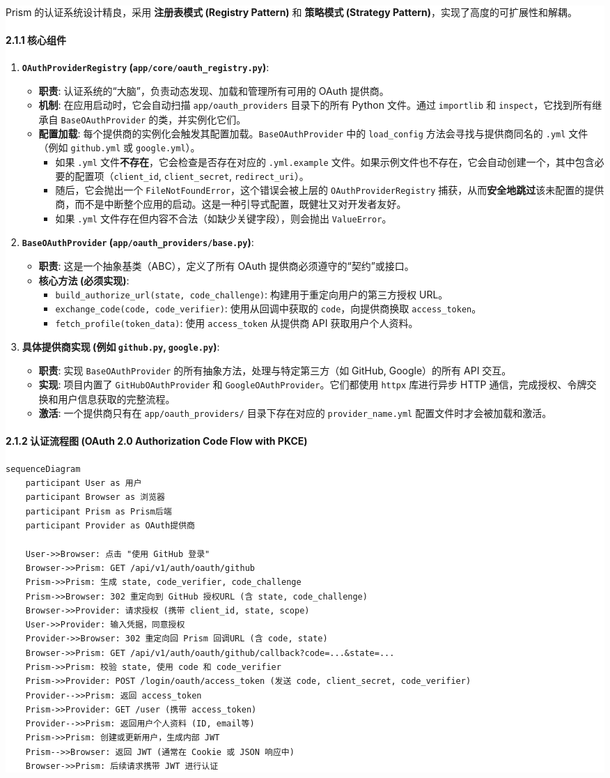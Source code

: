 Prism 的认证系统设计精良，采用 **注册表模式 (Registry Pattern)** 和 **策略模式 (Strategy Pattern)**，实现了高度的可扩展性和解耦。

#### 2.1.1 核心组件

1.  **`OAuthProviderRegistry` (`app/core/oauth_registry.py`)**:
    *   **职责**: 认证系统的“大脑”，负责动态发现、加载和管理所有可用的 OAuth 提供商。
    *   **机制**: 在应用启动时，它会自动扫描 `app/oauth_providers` 目录下的所有 Python 文件。通过 `importlib` 和 `inspect`，它找到所有继承自 `BaseOAuthProvider` 的类，并实例化它们。
    *   **配置加载**: 每个提供商的实例化会触发其配置加载。`BaseOAuthProvider` 中的 `load_config` 方法会寻找与提供商同名的 `.yml` 文件（例如 `github.yml` 或 `google.yml`）。
        *   如果 `.yml` 文件**不存在**，它会检查是否存在对应的 `.yml.example` 文件。如果示例文件也不存在，它会自动创建一个，其中包含必要的配置项（`client_id`, `client_secret`, `redirect_uri`）。
        *   随后，它会抛出一个 `FileNotFoundError`，这个错误会被上层的 `OAuthProviderRegistry` 捕获，从而**安全地跳过**该未配置的提供商，而不是中断整个应用的启动。这是一种引导式配置，既健壮又对开发者友好。
        *   如果 `.yml` 文件存在但内容不合法（如缺少关键字段），则会抛出 `ValueError`。

2.  **`BaseOAuthProvider` (`app/oauth_providers/base.py`)**:
    *   **职责**: 这是一个抽象基类（ABC），定义了所有 OAuth 提供商必须遵守的“契约”或接口。
    *   **核心方法 (必须实现)**:
        *   `build_authorize_url(state, code_challenge)`: 构建用于重定向用户的第三方授权 URL。
        *   `exchange_code(code, code_verifier)`: 使用从回调中获取的 `code`，向提供商换取 `access_token`。
        *   `fetch_profile(token_data)`: 使用 `access_token` 从提供商 API 获取用户个人资料。

3.  **具体提供商实现 (例如 `github.py`, `google.py`)**:
    *   **职责**: 实现 `BaseOAuthProvider` 的所有抽象方法，处理与特定第三方（如 GitHub, Google）的所有 API 交互。
    *   **实现**: 项目内置了 `GitHubOAuthProvider` 和 `GoogleOAuthProvider`。它们都使用 `httpx` 库进行异步 HTTP 通信，完成授权、令牌交换和用户信息获取的完整流程。
    *   **激活**: 一个提供商只有在 `app/oauth_providers/` 目录下存在对应的 `provider_name.yml` 配置文件时才会被加载和激活。

#### 2.1.2 认证流程图 (OAuth 2.0 Authorization Code Flow with PKCE)

```mermaid
sequenceDiagram
    participant User as 用户
    participant Browser as 浏览器
    participant Prism as Prism后端
    participant Provider as OAuth提供商

    User->>Browser: 点击 "使用 GitHub 登录"
    Browser->>Prism: GET /api/v1/auth/oauth/github
    Prism->>Prism: 生成 state, code_verifier, code_challenge
    Prism->>Browser: 302 重定向到 GitHub 授权URL (含 state, code_challenge)
    Browser->>Provider: 请求授权 (携带 client_id, state, scope)
    User->>Provider: 输入凭据，同意授权
    Provider->>Browser: 302 重定向回 Prism 回调URL (含 code, state)
    Browser->>Prism: GET /api/v1/auth/oauth/github/callback?code=...&state=...
    Prism->>Prism: 校验 state, 使用 code 和 code_verifier
    Prism->>Provider: POST /login/oauth/access_token (发送 code, client_secret, code_verifier)
    Provider-->>Prism: 返回 access_token
    Prism->>Provider: GET /user (携带 access_token)
    Provider-->>Prism: 返回用户个人资料 (ID, email等)
    Prism->>Prism: 创建或更新用户，生成内部 JWT
    Prism-->>Browser: 返回 JWT (通常在 Cookie 或 JSON 响应中)
    Browser->>Prism: 后续请求携带 JWT 进行认证
```
